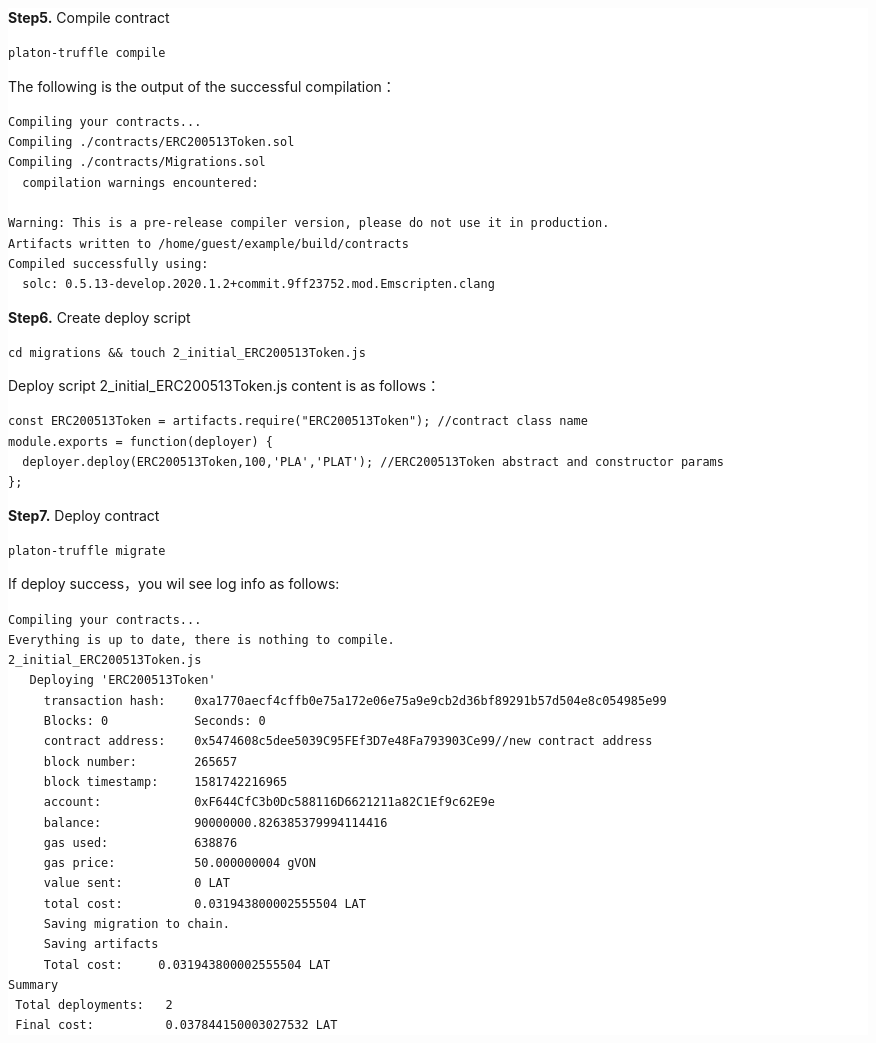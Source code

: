 **Step5.** Compile contract

```
platon-truffle compile
```
The following is the output of the successful compilation：
```
Compiling your contracts...
Compiling ./contracts/ERC200513Token.sol
Compiling ./contracts/Migrations.sol
  compilation warnings encountered:

Warning: This is a pre-release compiler version, please do not use it in production.
Artifacts written to /home/guest/example/build/contracts
Compiled successfully using: 
  solc: 0.5.13-develop.2020.1.2+commit.9ff23752.mod.Emscripten.clang
```

**Step6.** Create deploy script 

```
cd migrations && touch 2_initial_ERC200513Token.js
```

Deploy script 2_initial_ERC200513Token.js content is as follows：
```
const ERC200513Token = artifacts.require("ERC200513Token"); //contract class name
module.exports = function(deployer) {
  deployer.deploy(ERC200513Token,100,'PLA','PLAT'); //ERC200513Token abstract and constructor params
};  
```

**Step7.** Deploy contract

```
platon-truffle migrate
```

If deploy success，you wil see log info as follows:

```
Compiling your contracts...
Everything is up to date, there is nothing to compile.
2_initial_ERC200513Token.js
   Deploying 'ERC200513Token'
     transaction hash:    0xa1770aecf4cffb0e75a172e06e75a9e9cb2d36bf89291b57d504e8c054985e99
     Blocks: 0            Seconds: 0
     contract address:    0x5474608c5dee5039C95FEf3D7e48Fa793903Ce99//new contract address
     block number:        265657
     block timestamp:     1581742216965
     account:             0xF644CfC3b0Dc588116D6621211a82C1Ef9c62E9e
     balance:             90000000.826385379994114416
     gas used:            638876
     gas price:           50.000000004 gVON
     value sent:          0 LAT
     total cost:          0.031943800002555504 LAT
     Saving migration to chain.
     Saving artifacts
     Total cost:     0.031943800002555504 LAT
Summary
 Total deployments:   2
 Final cost:          0.037844150003027532 LAT
```

